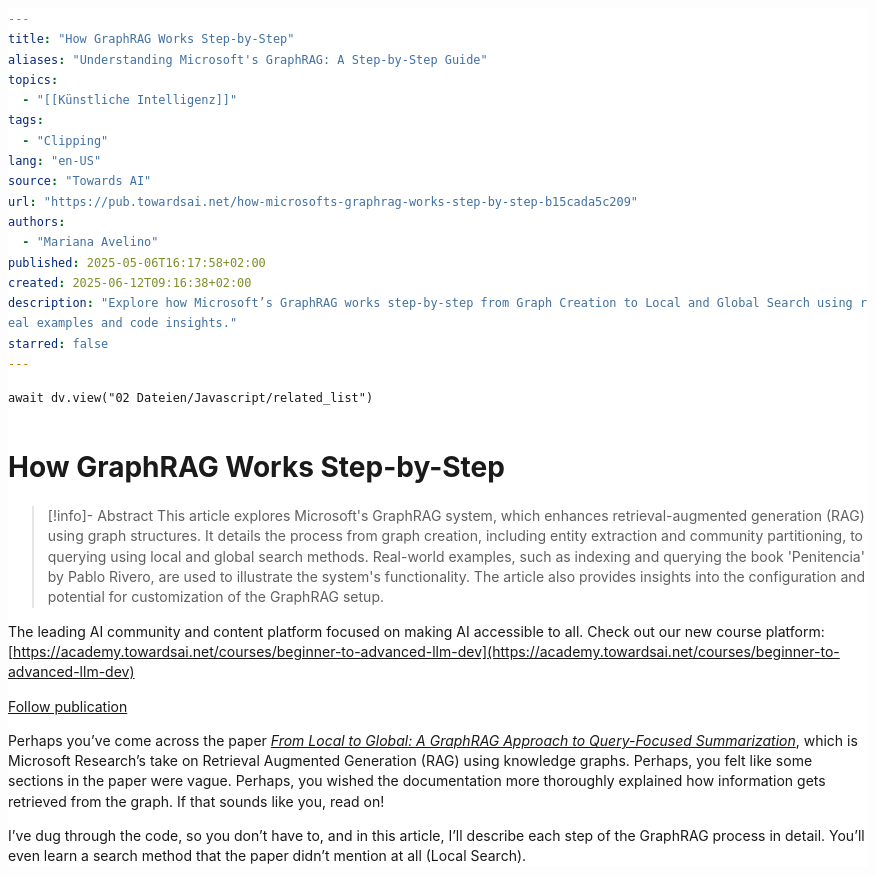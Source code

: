 ```yaml
---
title: "How GraphRAG Works Step-by-Step"
aliases: "Understanding Microsoft's GraphRAG: A Step-by-Step Guide"
topics:
  - "[[Künstliche Intelligenz]]"
tags:
  - "Clipping"
lang: "en-US"
source: "Towards AI"
url: "https://pub.towardsai.net/how-microsofts-graphrag-works-step-by-step-b15cada5c209"
authors:
  - "Mariana Avelino"
published: 2025-05-06T16:17:58+02:00
created: 2025-06-12T09:16:38+02:00
description: "Explore how Microsoft’s GraphRAG works step-by-step from Graph Creation to Local and Global Search using real examples and code insights."
starred: false
---
```


```dataviewjs
await dv.view("02 Dateien/Javascript/related_list")
```

# How GraphRAG Works Step-by-Step

> [!info]- Abstract
> This article explores Microsoft's GraphRAG system, which enhances retrieval-augmented generation (RAG) using graph structures. It details the process from graph creation, including entity extraction and community partitioning, to querying using local and global search methods. Real-world examples, such as indexing and querying the book 'Penitencia' by Pablo Rivero, are used to illustrate the system's functionality. The article also provides insights into the configuration and potential for customization of the GraphRAG setup.


The leading AI community and content platform focused on making AI accessible to all. Check out our new course platform: [https://academy.towardsai.net/courses/beginner-to-advanced-llm-dev](https://academy.towardsai.net/courses/beginner-to-advanced-llm-dev)

[Follow publication](https://medium.com/m/signin?actionUrl=https%3A%2F%2Fmedium.com%2F_%2Fsubscribe%2Fcollection%2Ftowards-artificial-intelligence&operation=register&redirect=https%3A%2F%2Fpub.towardsai.net%2Fhow-microsofts-graphrag-works-step-by-step-b15cada5c209&collection=Towards+AI&collectionId=98111c9905da&source=post_page---post_publication_sidebar-98111c9905da-b15cada5c209---------------------post_publication_sidebar------------------)

Perhaps you’ve come across the paper [*From Local to Global: A GraphRAG Approach to Query-Focused Summarization*](https://arxiv.org/pdf/2404.16130), which is Microsoft Research’s take on Retrieval Augmented Generation (RAG) using knowledge graphs. Perhaps, you felt like some sections in the paper were vague. Perhaps, you wished the documentation more thoroughly explained how information gets retrieved from the graph. If that sounds like you, read on!

I’ve dug through the code, so you don’t have to, and in this article, I’ll describe each step of the GraphRAG process in detail. You’ll even learn a search method that the paper didn’t mention at all (Local Search).
